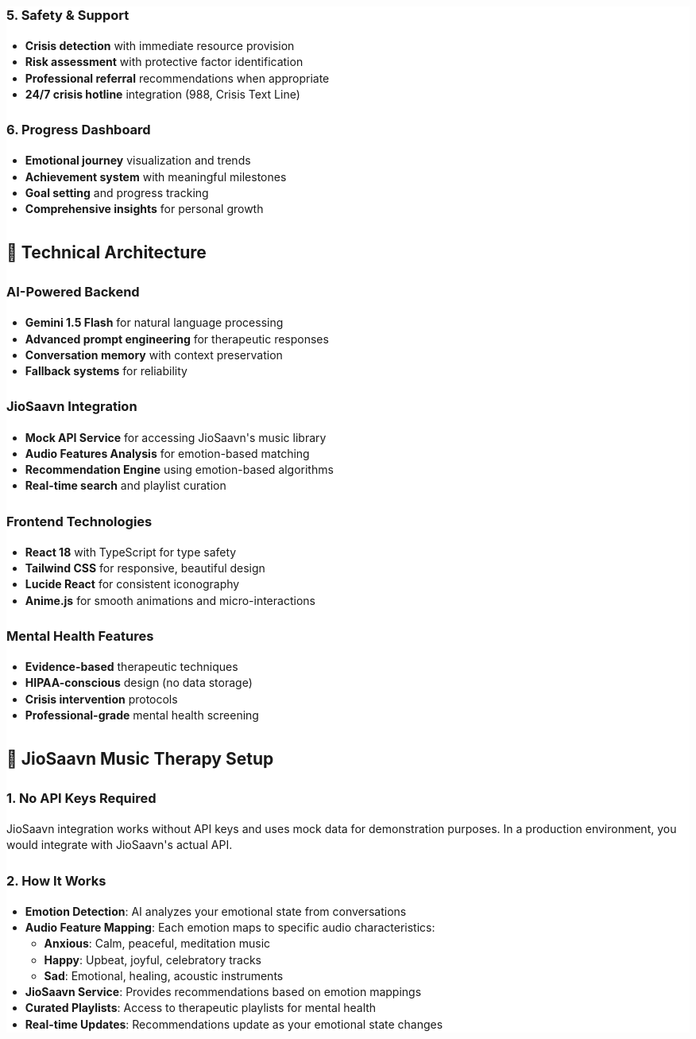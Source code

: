 ### **5. Safety & Support**
- **Crisis detection** with immediate resource provision
- **Risk assessment** with protective factor identification
- **Professional referral** recommendations when appropriate
- **24/7 crisis hotline** integration (988, Crisis Text Line)

### **6. Progress Dashboard**
- **Emotional journey** visualization and trends
- **Achievement system** with meaningful milestones
- **Goal setting** and progress tracking
- **Comprehensive insights** for personal growth

## 🔧 **Technical Architecture**

### **AI-Powered Backend**
- **Gemini 1.5 Flash** for natural language processing
- **Advanced prompt engineering** for therapeutic responses
- **Conversation memory** with context preservation
- **Fallback systems** for reliability

### **JioSaavn Integration**
- **Mock API Service** for accessing JioSaavn's music library
- **Audio Features Analysis** for emotion-based matching
- **Recommendation Engine** using emotion-based algorithms
- **Real-time search** and playlist curation

### **Frontend Technologies**
- **React 18** with TypeScript for type safety
- **Tailwind CSS** for responsive, beautiful design
- **Lucide React** for consistent iconography
- **Anime.js** for smooth animations and micro-interactions

### **Mental Health Features**
- **Evidence-based** therapeutic techniques
- **HIPAA-conscious** design (no data storage)
- **Crisis intervention** protocols
- **Professional-grade** mental health screening

## 🎵 **JioSaavn Music Therapy Setup**

### **1. No API Keys Required**
JioSaavn integration works without API keys and uses mock data for demonstration purposes. In a production environment, you would integrate with JioSaavn's actual API.

### **2. How It Works**
- **Emotion Detection**: AI analyzes your emotional state from conversations
- **Audio Feature Mapping**: Each emotion maps to specific audio characteristics:
  - **Anxious**: Calm, peaceful, meditation music
  - **Happy**: Upbeat, joyful, celebratory tracks
  - **Sad**: Emotional, healing, acoustic instruments
- **JioSaavn Service**: Provides recommendations based on emotion mappings
- **Curated Playlists**: Access to therapeutic playlists for mental health
- **Real-time Updates**: Recommendations update as your emotional state changes
